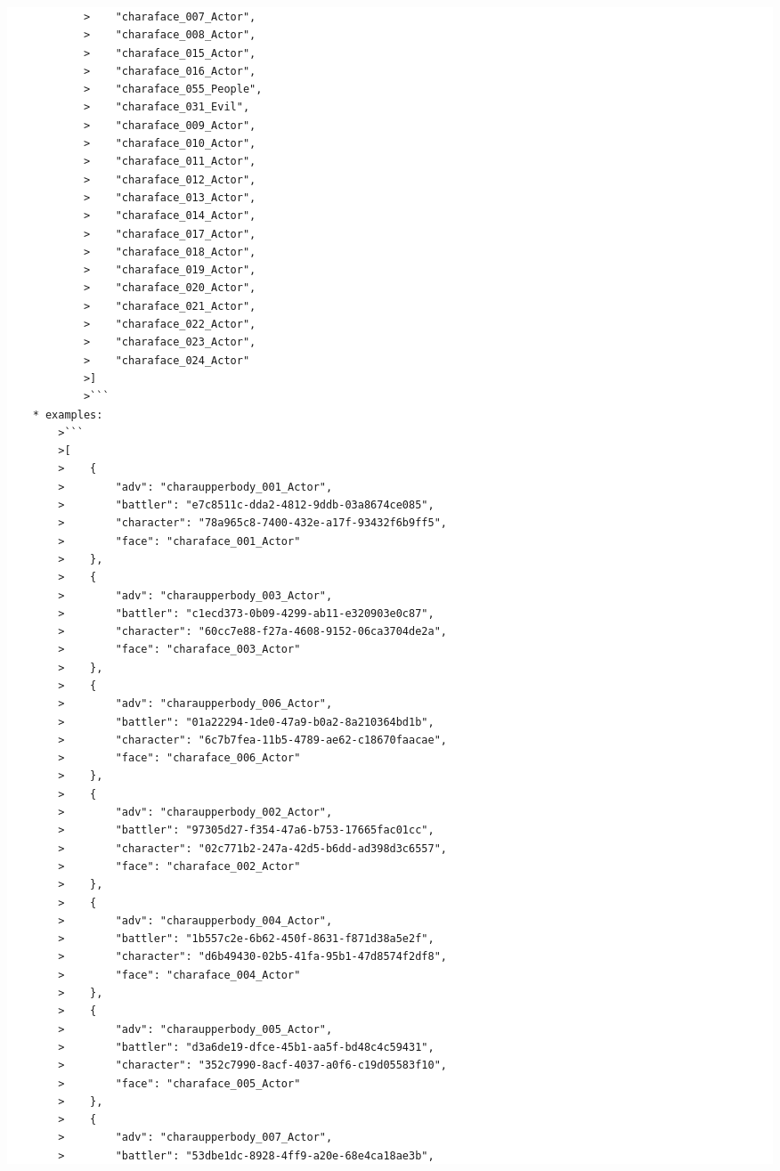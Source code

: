                 >    "charaface_007_Actor",
                >    "charaface_008_Actor",
                >    "charaface_015_Actor",
                >    "charaface_016_Actor",
                >    "charaface_055_People",
                >    "charaface_031_Evil",
                >    "charaface_009_Actor",
                >    "charaface_010_Actor",
                >    "charaface_011_Actor",
                >    "charaface_012_Actor",
                >    "charaface_013_Actor",
                >    "charaface_014_Actor",
                >    "charaface_017_Actor",
                >    "charaface_018_Actor",
                >    "charaface_019_Actor",
                >    "charaface_020_Actor",
                >    "charaface_021_Actor",
                >    "charaface_022_Actor",
                >    "charaface_023_Actor",
                >    "charaface_024_Actor"
                >]
                >```
        * examples:
            >```
            >[
            >    {
            >        "adv": "charaupperbody_001_Actor",
            >        "battler": "e7c8511c-dda2-4812-9ddb-03a8674ce085",
            >        "character": "78a965c8-7400-432e-a17f-93432f6b9ff5",
            >        "face": "charaface_001_Actor"
            >    },
            >    {
            >        "adv": "charaupperbody_003_Actor",
            >        "battler": "c1ecd373-0b09-4299-ab11-e320903e0c87",
            >        "character": "60cc7e88-f27a-4608-9152-06ca3704de2a",
            >        "face": "charaface_003_Actor"
            >    },
            >    {
            >        "adv": "charaupperbody_006_Actor",
            >        "battler": "01a22294-1de0-47a9-b0a2-8a210364bd1b",
            >        "character": "6c7b7fea-11b5-4789-ae62-c18670faacae",
            >        "face": "charaface_006_Actor"
            >    },
            >    {
            >        "adv": "charaupperbody_002_Actor",
            >        "battler": "97305d27-f354-47a6-b753-17665fac01cc",
            >        "character": "02c771b2-247a-42d5-b6dd-ad398d3c6557",
            >        "face": "charaface_002_Actor"
            >    },
            >    {
            >        "adv": "charaupperbody_004_Actor",
            >        "battler": "1b557c2e-6b62-450f-8631-f871d38a5e2f",
            >        "character": "d6b49430-02b5-41fa-95b1-47d8574f2df8",
            >        "face": "charaface_004_Actor"
            >    },
            >    {
            >        "adv": "charaupperbody_005_Actor",
            >        "battler": "d3a6de19-dfce-45b1-aa5f-bd48c4c59431",
            >        "character": "352c7990-8acf-4037-a0f6-c19d05583f10",
            >        "face": "charaface_005_Actor"
            >    },
            >    {
            >        "adv": "charaupperbody_007_Actor",
            >        "battler": "53dbe1dc-8928-4ff9-a20e-68e4ca18ae3b",